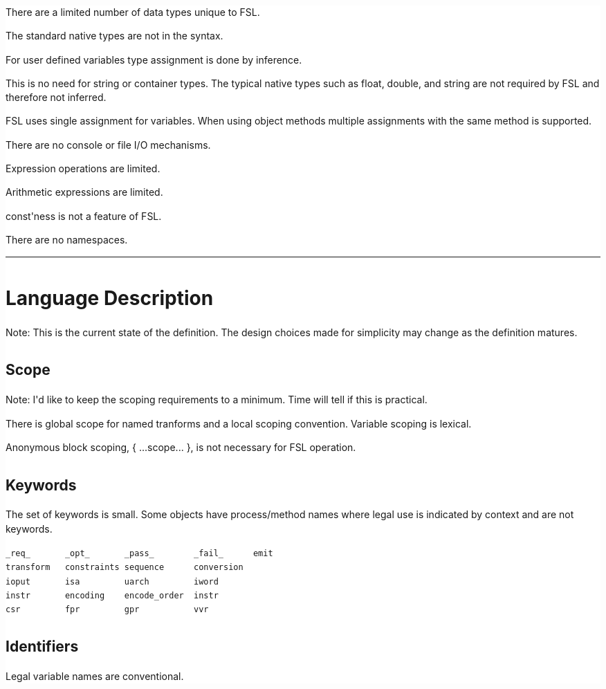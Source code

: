 There are a limited number of data types unique to FSL.

The standard native types are not in the syntax.

For user defined variables type assignment is done by inference.

This is no need for string or container types.  The typical native
types such as float, double, and string are not required by FSL and 
therefore not inferred.

FSL uses single assignment for variables. When using object methods
multiple assignments with the same method is supported.

There are no console or file I/O mechanisms.

Expression operations are limited.

Arithmetic expressions are limited.

const'ness is not a feature of FSL.

There are no namespaces.

----------------------------------------------------------------
# Language Description

Note: This is the current state of the definition. The design choices 
made for simplicity may change as the definition matures.

## Scope

Note: I'd like to keep the scoping requirements to a minimum. Time will 
tell if this is practical.

There is global scope for named tranforms and a local scoping 
convention.  Variable scoping is lexical.

Anonymous block scoping, { ...scope... }, is not necessary for FSL operation.

## Keywords

The set of keywords is small. Some objects have process/method names
where legal use is indicated by context and are not keywords.

```
_req_       _opt_       _pass_        _fail_      emit
transform   constraints sequence      conversion  
ioput       isa         uarch         iword
instr       encoding    encode_order  instr
csr         fpr         gpr           vvr
```

## Identifiers

Legal variable names are conventional. 
